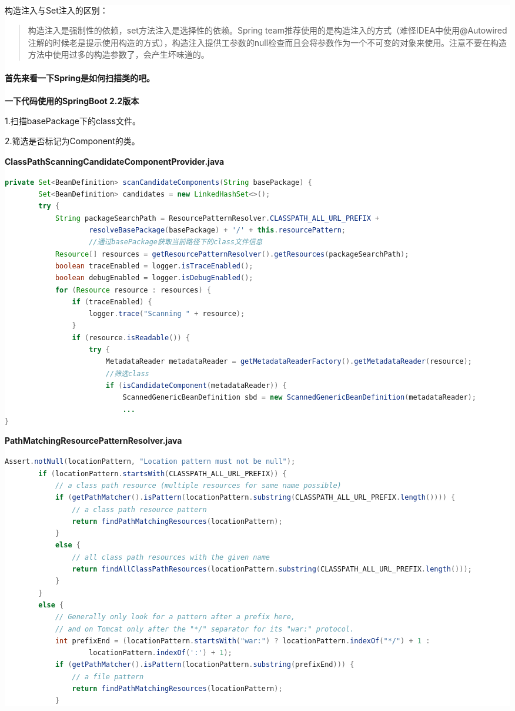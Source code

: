 构造注入与Set注入的区别：
> 构造注入是强制性的依赖，set方法注入是选择性的依赖。Spring team推荐使用的是构造注入的方式（难怪IDEA中使用@Autowired注解的时候老是提示使用构造的方式），构造注入提供工参数的null检查而且会将参数作为一个不可变的对象来使用。注意不要在构造方法中使用过多的构造参数了，会产生坏味道的。


#### 首先来看一下Spring是如何扫描类的吧。

**一下代码使用的SpringBoot 2.2版本**

1.扫描basePackage下的class文件。

2.筛选是否标记为Component的类。

**ClassPathScanningCandidateComponentProvider.java**
```java
private Set<BeanDefinition> scanCandidateComponents(String basePackage) {
		Set<BeanDefinition> candidates = new LinkedHashSet<>();
		try {
			String packageSearchPath = ResourcePatternResolver.CLASSPATH_ALL_URL_PREFIX +
					resolveBasePackage(basePackage) + '/' + this.resourcePattern;
                    //通过basePackage获取当前路径下的class文件信息
			Resource[] resources = getResourcePatternResolver().getResources(packageSearchPath);
			boolean traceEnabled = logger.isTraceEnabled();
			boolean debugEnabled = logger.isDebugEnabled();
			for (Resource resource : resources) {
				if (traceEnabled) {
					logger.trace("Scanning " + resource);
				}
				if (resource.isReadable()) {
					try {
						MetadataReader metadataReader = getMetadataReaderFactory().getMetadataReader(resource);
                        //筛选class
						if (isCandidateComponent(metadataReader)) {
							ScannedGenericBeanDefinition sbd = new ScannedGenericBeanDefinition(metadataReader);
							...
}

```
**PathMatchingResourcePatternResolver.java**
```java
Assert.notNull(locationPattern, "Location pattern must not be null");
		if (locationPattern.startsWith(CLASSPATH_ALL_URL_PREFIX)) {
			// a class path resource (multiple resources for same name possible)
			if (getPathMatcher().isPattern(locationPattern.substring(CLASSPATH_ALL_URL_PREFIX.length()))) {
				// a class path resource pattern
				return findPathMatchingResources(locationPattern);
			}
			else {
				// all class path resources with the given name
				return findAllClassPathResources(locationPattern.substring(CLASSPATH_ALL_URL_PREFIX.length()));
			}
		}
		else {
			// Generally only look for a pattern after a prefix here,
			// and on Tomcat only after the "*/" separator for its "war:" protocol.
			int prefixEnd = (locationPattern.startsWith("war:") ? locationPattern.indexOf("*/") + 1 :
					locationPattern.indexOf(':') + 1);
			if (getPathMatcher().isPattern(locationPattern.substring(prefixEnd))) {
				// a file pattern
				return findPathMatchingResources(locationPattern);
			}
```